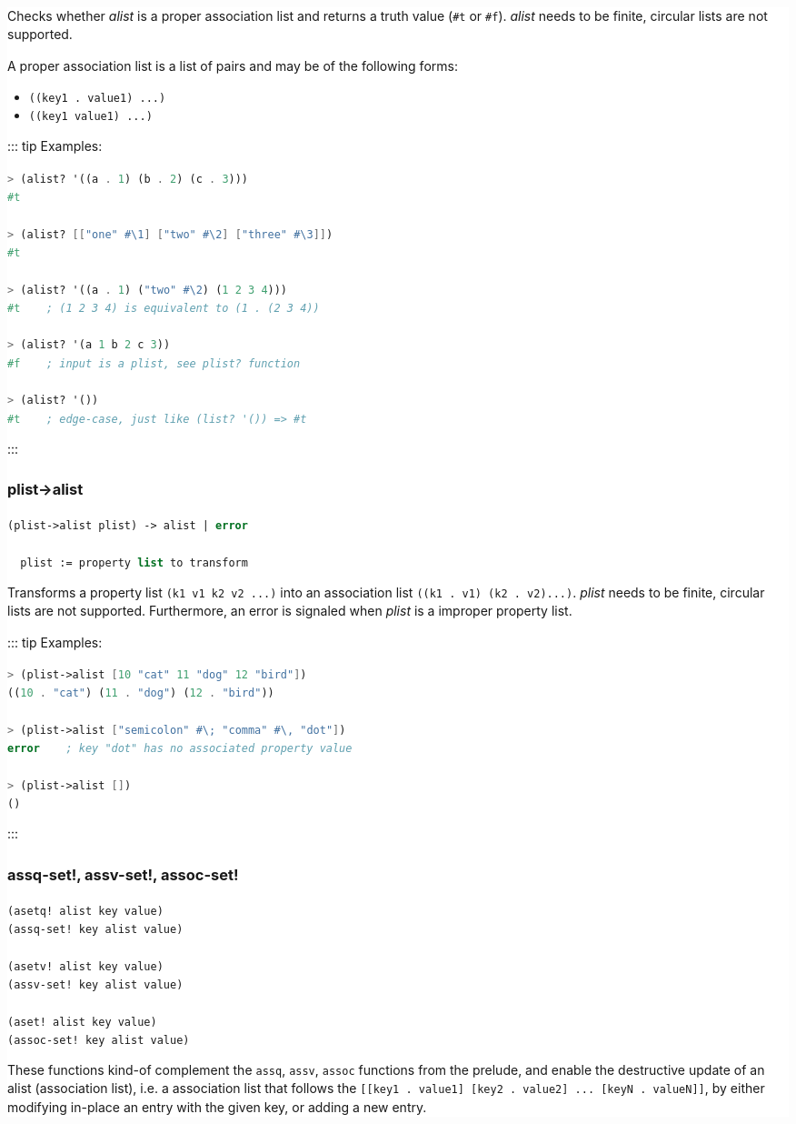 Checks whether *alist* is a proper association list and returns a truth value
(`#t` or `#f`). *alist* needs to be finite, circular lists are not supported.

A proper association list is a list of pairs and may be of the following forms:
- `((key1 . value1) ...)`
- `((key1 value1) ...)`

::: tip Examples:
``` scheme
> (alist? '((a . 1) (b . 2) (c . 3)))
#t

> (alist? [["one" #\1] ["two" #\2] ["three" #\3]])
#t

> (alist? '((a . 1) ("two" #\2) (1 2 3 4)))
#t    ; (1 2 3 4) is equivalent to (1 . (2 3 4))

> (alist? '(a 1 b 2 c 3))
#f    ; input is a plist, see plist? function

> (alist? '())
#t    ; edge-case, just like (list? '()) => #t
```
:::

### plist-&gt;alist
``` scheme
(plist->alist plist) -> alist | error

  plist := property list to transform
```

Transforms a property list `(k1 v1 k2 v2 ...)` into an association list `((k1 . v1)
(k2 . v2)...)`. *plist* needs to be finite, circular lists are not supported.
Furthermore, an error is signaled when *plist* is a improper property list.

::: tip Examples:
``` scheme
> (plist->alist [10 "cat" 11 "dog" 12 "bird"])
((10 . "cat") (11 . "dog") (12 . "bird"))

> (plist->alist ["semicolon" #\; "comma" #\, "dot"])
error    ; key "dot" has no associated property value

> (plist->alist [])
()

```
:::

### assq-set!, assv-set!, assoc-set!
``` scheme
(asetq! alist key value)
(assq-set! key alist value)

(asetv! alist key value)
(assv-set! key alist value)

(aset! alist key value)
(assoc-set! key alist value)
```
These functions kind-of complement the `assq`, `assv`, `assoc` functions from the prelude,
and enable the destructive update of an alist (association list), i.e. a association list
that follows the `[[key1 . value1] [key2 . value2] ... [keyN . valueN]]`,
by either modifying in-place an entry with the given key, or adding a new entry.